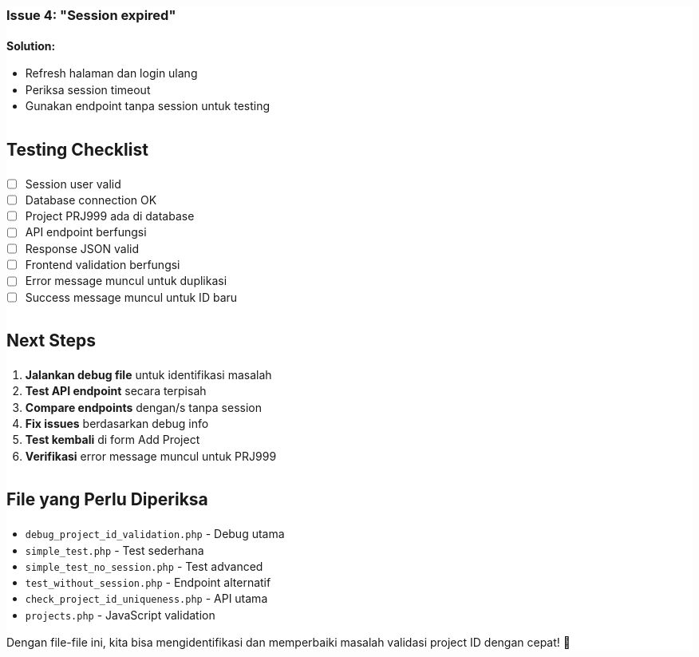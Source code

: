 ### **Issue 4: "Session expired"**
**Solution:**
- Refresh halaman dan login ulang
- Periksa session timeout
- Gunakan endpoint tanpa session untuk testing

## Testing Checklist

- [ ] Session user valid
- [ ] Database connection OK
- [ ] Project PRJ999 ada di database
- [ ] API endpoint berfungsi
- [ ] Response JSON valid
- [ ] Frontend validation berfungsi
- [ ] Error message muncul untuk duplikasi
- [ ] Success message muncul untuk ID baru

## Next Steps

1. **Jalankan debug file** untuk identifikasi masalah
2. **Test API endpoint** secara terpisah
3. **Compare endpoints** dengan/s tanpa session
4. **Fix issues** berdasarkan debug info
5. **Test kembali** di form Add Project
6. **Verifikasi** error message muncul untuk PRJ999

## File yang Perlu Diperiksa

- `debug_project_id_validation.php` - Debug utama
- `simple_test.php` - Test sederhana
- `simple_test_no_session.php` - Test advanced
- `test_without_session.php` - Endpoint alternatif
- `check_project_id_uniqueness.php` - API utama
- `projects.php` - JavaScript validation

Dengan file-file ini, kita bisa mengidentifikasi dan memperbaiki masalah validasi project ID dengan cepat! 🚀


